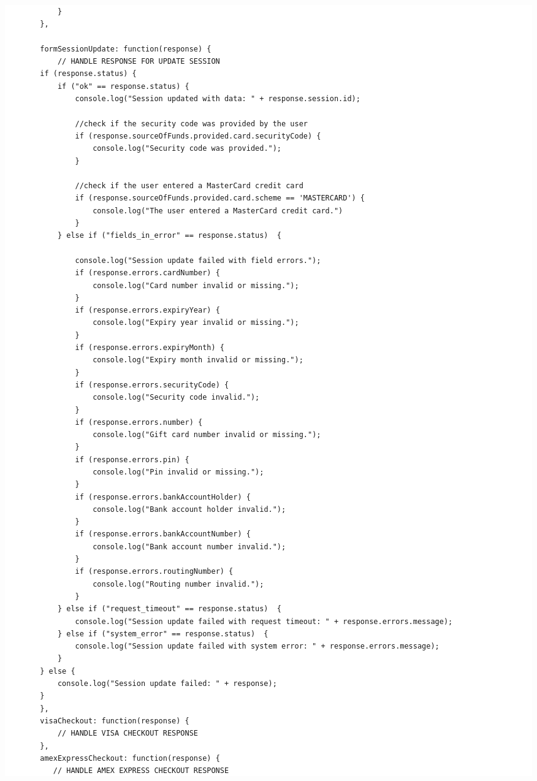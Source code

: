 ```
            }
        },

        formSessionUpdate: function(response) {
            // HANDLE RESPONSE FOR UPDATE SESSION
        if (response.status) {
            if ("ok" == response.status) {
                console.log("Session updated with data: " + response.session.id);

                //check if the security code was provided by the user
                if (response.sourceOfFunds.provided.card.securityCode) {
                    console.log("Security code was provided.");
                }

                //check if the user entered a MasterCard credit card
                if (response.sourceOfFunds.provided.card.scheme == 'MASTERCARD') {
                    console.log("The user entered a MasterCard credit card.")
                }
            } else if ("fields_in_error" == response.status)  {

                console.log("Session update failed with field errors.");
                if (response.errors.cardNumber) {
                    console.log("Card number invalid or missing.");
                }
                if (response.errors.expiryYear) {
                    console.log("Expiry year invalid or missing.");
                }
                if (response.errors.expiryMonth) {
                    console.log("Expiry month invalid or missing.");
                }
                if (response.errors.securityCode) {
                    console.log("Security code invalid.");
                }
                if (response.errors.number) {
                    console.log("Gift card number invalid or missing.");
                }
                if (response.errors.pin) {
                    console.log("Pin invalid or missing.");
                }
                if (response.errors.bankAccountHolder) {
                    console.log("Bank account holder invalid.");
                }
                if (response.errors.bankAccountNumber) {
                    console.log("Bank account number invalid.");
                }
                if (response.errors.routingNumber) {
                    console.log("Routing number invalid.");
                }
            } else if ("request_timeout" == response.status)  {
                console.log("Session update failed with request timeout: " + response.errors.message);
            } else if ("system_error" == response.status)  {
                console.log("Session update failed with system error: " + response.errors.message);
            }
        } else {
            console.log("Session update failed: " + response);
        }
        },
        visaCheckout: function(response) {
            // HANDLE VISA CHECKOUT RESPONSE
        },
        amexExpressCheckout: function(response) {
           // HANDLE AMEX EXPRESS CHECKOUT RESPONSE
```
